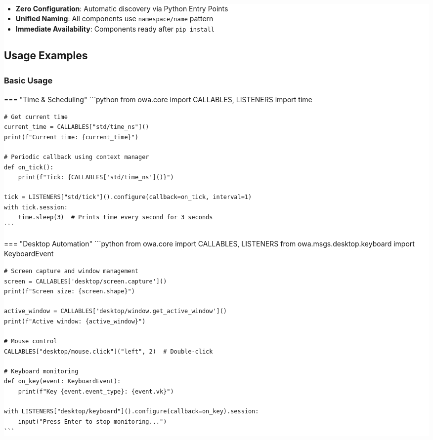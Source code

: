 - **Zero Configuration**: Automatic discovery via Python Entry Points
- **Unified Naming**: All components use `namespace/name` pattern
- **Immediate Availability**: Components ready after `pip install`

## Usage Examples

### Basic Usage

=== "Time & Scheduling"
    ```python
    from owa.core import CALLABLES, LISTENERS
    import time

    # Get current time
    current_time = CALLABLES["std/time_ns"]()
    print(f"Current time: {current_time}")

    # Periodic callback using context manager
    def on_tick():
        print(f"Tick: {CALLABLES['std/time_ns']()}")

    tick = LISTENERS["std/tick"]().configure(callback=on_tick, interval=1)
    with tick.session:
        time.sleep(3)  # Prints time every second for 3 seconds
    ```

=== "Desktop Automation"
    ```python
    from owa.core import CALLABLES, LISTENERS
    from owa.msgs.desktop.keyboard import KeyboardEvent

    # Screen capture and window management
    screen = CALLABLES['desktop/screen.capture']()
    print(f"Screen size: {screen.shape}")

    active_window = CALLABLES['desktop/window.get_active_window']()
    print(f"Active window: {active_window}")

    # Mouse control
    CALLABLES["desktop/mouse.click"]("left", 2)  # Double-click

    # Keyboard monitoring
    def on_key(event: KeyboardEvent):
        print(f"Key {event.event_type}: {event.vk}")

    with LISTENERS["desktop/keyboard"]().configure(callback=on_key).session:
        input("Press Enter to stop monitoring...")
    ```
